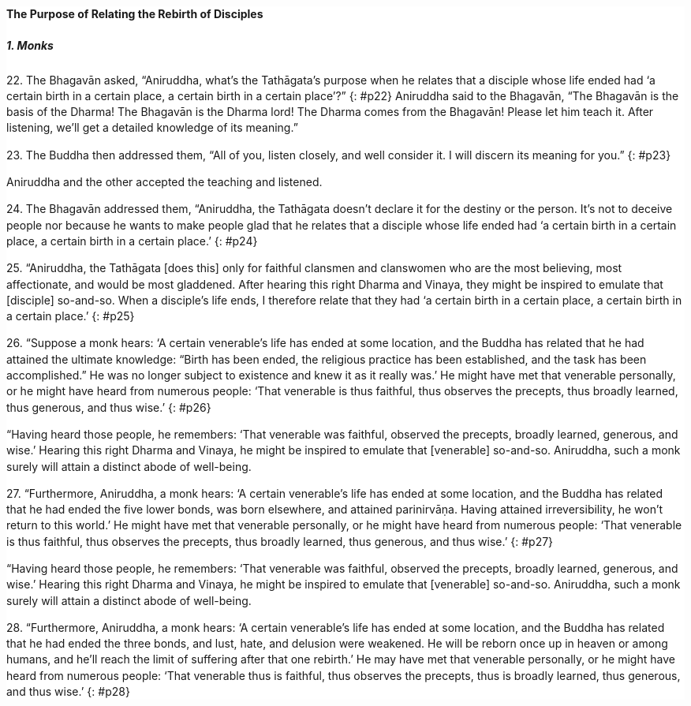 #### The Purpose of Relating the Rebirth of Disciples
##### 1. Monks

22\. The Bhagavān asked, “Aniruddha, what’s the Tathāgata’s purpose when he relates that a disciple whose life ended had ‘a certain birth in a certain place, a certain birth in a certain place’?”
{: #p22}
Aniruddha said to the Bhagavān, “The Bhagavān is the basis of the Dharma! The Bhagavān is the Dharma lord! The Dharma comes from the Bhagavān! Please let him teach it. After listening, we’ll get a detailed knowledge of its meaning.”

23\. The Buddha then addressed them, “All of you, listen closely, and well consider it. I will discern its meaning for you.”
{: #p23}

Aniruddha and the other accepted the teaching and listened.

24\. The Bhagavān addressed them, “Aniruddha, the Tathāgata doesn’t declare it for the destiny or the person. It’s not to deceive people nor because he wants to make people glad that he relates that a disciple whose life ended had ‘a certain birth in a certain place, a certain birth in a certain place.’
{: #p24}

25\. “Aniruddha, the Tathāgata [does this] only for faithful clansmen and clanswomen who are the most believing, most affectionate, and would be most gladdened. After hearing this right Dharma and Vinaya, they might be inspired to emulate that [disciple] so-and-so. When a disciple’s life ends, I therefore relate that they had ‘a certain birth in a certain place, a certain birth in a certain place.’
{: #p25}

26\. “Suppose a monk hears: ‘A certain venerable’s life has ended at some location, and the Buddha has related that he had attained the ultimate knowledge: “Birth has been ended, the religious practice has been established, and the task has been accomplished.” He was no longer subject to existence and knew it as it really was.’ He might have met that venerable personally, or he might have heard from numerous people: ‘That venerable is thus faithful, thus observes the precepts, thus broadly learned, thus generous, and thus wise.’
{: #p26}

“Having heard those people, he remembers: ‘That venerable was faithful, observed the precepts, broadly learned, generous, and wise.’ Hearing this right Dharma and Vinaya, he might be inspired to emulate that [venerable] so-and-so. Aniruddha, such a monk surely will attain a distinct abode of well-being.

27\. “Furthermore, Aniruddha, a monk hears: ‘A certain venerable’s life has ended at some location, and the Buddha has related that he had ended the five lower bonds, was born elsewhere, and attained parinirvāṇa. Having attained irreversibility, he won’t return to this world.’ He might have met that venerable personally, or he might have heard from numerous people: ‘That venerable is thus faithful, thus observes the precepts, thus broadly learned, thus generous, and thus wise.’
{: #p27}

“Having heard those people, he remembers: ‘That venerable was faithful, observed the precepts, broadly learned, generous, and wise.’ Hearing this right Dharma and Vinaya, he might be inspired to emulate that [venerable] so-and-so. Aniruddha, such a monk surely will attain a distinct abode of well-being.

28\. “Furthermore, Aniruddha, a monk hears: ‘A certain venerable’s life has ended at some location, and the Buddha has related that he had ended the three bonds, and lust, hate, and delusion were weakened. He will be reborn once up in heaven or among humans, and he’ll reach the limit of suffering after that one rebirth.’ He may have met that venerable personally, or he might have heard from numerous people: ‘That venerable thus is faithful, thus observes the precepts, thus is broadly learned, thus generous, and thus wise.’
{: #p28}
